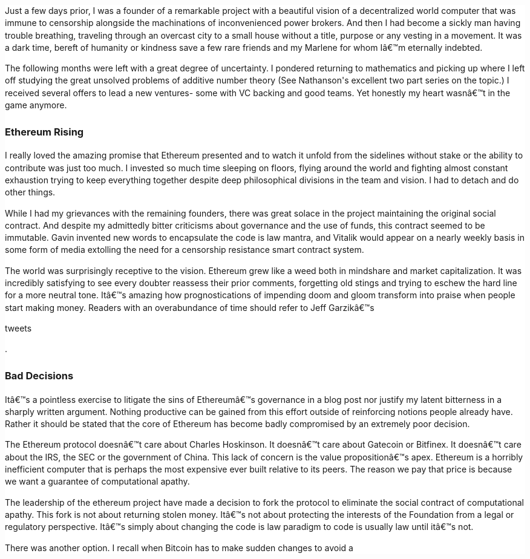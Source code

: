 Just a few days prior, I was a founder of a remarkable project with a beautiful vision of a decentralized world computer that was immune to censorship alongside the machinations of inconvenienced power brokers. And then I had become a sickly man having trouble breathing, traveling through an overcast city to a small house without a title, purpose or any vesting in a movement. It was a dark time, bereft of humanity or kindness save a few rare friends and my Marlene for whom Iâ€™m eternally indebted.

The following months were left with a great degree of uncertainty. I pondered returning to mathematics and picking up where I left off studying the great unsolved problems of additive number theory (See Nathanson's excellent two part series on the topic.) I received several offers to lead a new ventures- some with VC backing and good teams. Yet honestly my heart wasnâ€™t in the game anymore.
### **Ethereum Rising**
I really loved the amazing promise that Ethereum presented and to watch it unfold from the sidelines without stake or the ability to contribute was just too much. I invested so much time sleeping on floors, flying around the world and fighting almost constant exhaustion trying to keep everything together despite deep philosophical divisions in the team and vision. I had to detach and do other things.

While I had my grievances with the remaining founders, there was great solace in the project maintaining the original social contract. And despite my admittedly bitter criticisms about governance and the use of funds, this contract seemed to be immutable. Gavin invented new words to encapsulate the code is law mantra, and Vitalik would appear on a nearly weekly basis in some form of media extolling the need for a censorship resistance smart contract system.

The world was surprisingly receptive to the vision. Ethereum grew like a weed both in mindshare and market capitalization. It was incredibly satisfying to see every doubter reassess their prior comments, forgetting old stings and trying to eschew the hard line for a more neutral tone. Itâ€™s amazing how prognostications of impending doom and gloom transform into praise when people start making money. Readers with an overabundance of time should refer to Jeff Garzikâ€™s 

[](https://twitter.com/jgarzik/status/515512676793847809)

tweets

.
### **Bad Decisions**
Itâ€™s a pointless exercise to litigate the sins of Ethereumâ€™s governance in a blog post nor justify my latent bitterness in a sharply written argument. Nothing productive can be gained from this effort outside of reinforcing notions people already have. Rather it should be stated that the core of Ethereum has become badly compromised by an extremely poor decision.

The Ethereum protocol doesnâ€™t care about Charles Hoskinson. It doesnâ€™t care about Gatecoin or Bitfinex. It doesnâ€™t care about the IRS, the SEC or the government of China. This lack of concern is the value propositionâ€™s apex. Ethereum is a horribly inefficient computer that is perhaps the most expensive ever built relative to its peers. The reason we pay that price is because we want a guarantee of computational apathy.

The leadership of the ethereum project have made a decision to fork the protocol to eliminate the social contract of computational apathy. This fork is not about returning stolen money. Itâ€™s not about protecting the interests of the Foundation from a legal or regulatory perspective. Itâ€™s simply about changing the code is law paradigm to code is usually law until itâ€™s not.

There was another option. I recall when Bitcoin has to make sudden changes to avoid a 
